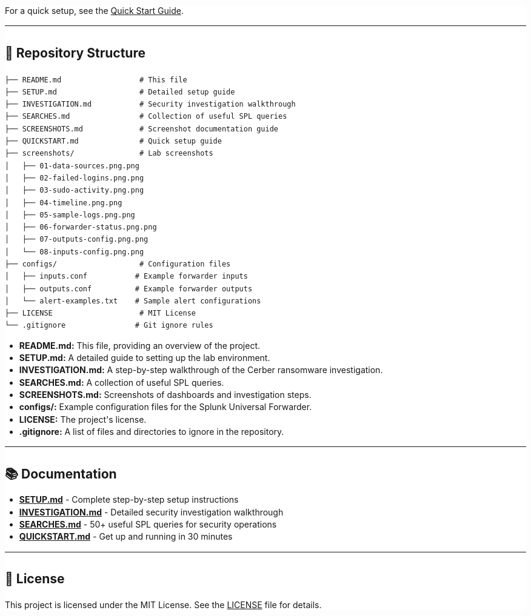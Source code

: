 For a quick setup, see the [Quick Start Guide](QUICKSTART.md).

---

## 📂 Repository Structure

```
├── README.md                  # This file
├── SETUP.md                   # Detailed setup guide
├── INVESTIGATION.md           # Security investigation walkthrough
├── SEARCHES.md                # Collection of useful SPL queries
├── SCREENSHOTS.md             # Screenshot documentation guide
├── QUICKSTART.md              # Quick setup guide
├── screenshots/               # Lab screenshots
│   ├── 01-data-sources.png.png
│   ├── 02-failed-logins.png.png
│   ├── 03-sudo-activity.png.png
│   ├── 04-timeline.png.png
│   ├── 05-sample-logs.png.png
│   ├── 06-forwarder-status.png.png
│   ├── 07-outputs-config.png.png
│   └── 08-inputs-config.png.png
├── configs/                   # Configuration files
│   ├── inputs.conf           # Example forwarder inputs
│   ├── outputs.conf          # Example forwarder outputs
│   └── alert-examples.txt    # Sample alert configurations
├── LICENSE                    # MIT License
└── .gitignore                # Git ignore rules
```

*   **README.md:** This file, providing an overview of the project.
*   **SETUP.md:** A detailed guide to setting up the lab environment.
*   **INVESTIGATION.md:** A step-by-step walkthrough of the Cerber ransomware investigation.
*   **SEARCHES.md:** A collection of useful SPL queries.
*   **SCREENSHOTS.md:** Screenshots of dashboards and investigation steps.
*   **configs/:** Example configuration files for the Splunk Universal Forwarder.
*   **LICENSE:** The project's license.
*   **.gitignore:** A list of files and directories to ignore in the repository.


---

## 📚 Documentation

*   **[SETUP.md](SETUP.md)** - Complete step-by-step setup instructions
*   **[INVESTIGATION.md](INVESTIGATION.md)** - Detailed security investigation walkthrough
*   **[SEARCHES.md](SEARCHES.md)** - 50+ useful SPL queries for security operations
*   **[QUICKSTART.md](QUICKSTART.md)** - Get up and running in 30 minutes

---

## 📄 License

This project is licensed under the MIT License. See the [LICENSE](LICENSE) file for details.
